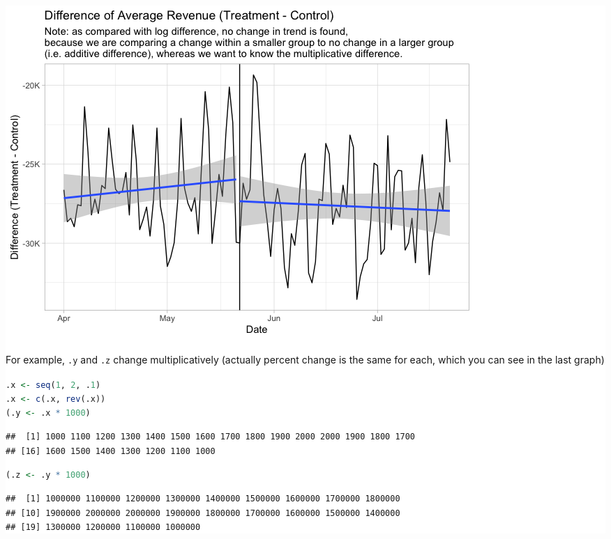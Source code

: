 ![](difference-in-difference_files/figure-markdown_github/unnamed-chunk-7-1.png)

For example, `.y` and `.z` change multiplicatively (actually percent
change is the same for each, which you can see in the last graph)

``` r
.x <- seq(1, 2, .1)
.x <- c(.x, rev(.x))
(.y <- .x * 1000)
```

    ##  [1] 1000 1100 1200 1300 1400 1500 1600 1700 1800 1900 2000 2000 1900 1800 1700
    ## [16] 1600 1500 1400 1300 1200 1100 1000

``` r
(.z <- .y * 1000)
```

    ##  [1] 1000000 1100000 1200000 1300000 1400000 1500000 1600000 1700000 1800000
    ## [10] 1900000 2000000 2000000 1900000 1800000 1700000 1600000 1500000 1400000
    ## [19] 1300000 1200000 1100000 1000000
